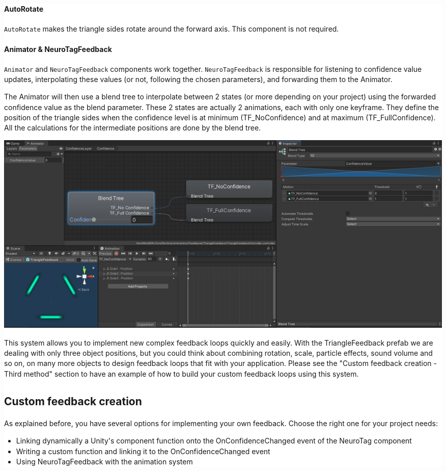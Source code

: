 #### AutoRotate

`AutoRotate` makes the triangle sides rotate around the forward axis. This component is not required. 

#### Animator & NeuroTagFeedback

`Animator` and `NeuroTagFeedback` components work together. `NeuroTagFeedback` is responsible for listening to confidence value updates, interpolating these values (or not, following the chosen parameters), and forwarding them to the Animator. 

The Animator will then use a blend tree to interpolate between 2 states (or more depending on your project) using the forwarded confidence value as the blend parameter. These 2 states are actually 2 animations, each with only one keyframe. They define the position of the triangle sides when the confidence level is at minimum (TF_NoConfidence) and at maximum (TF_FullConfidence). All the calculations for the intermediate positions are done by the blend tree. 

  ![animator](images/Feedback/animator.png)

This system allows you to implement new complex feedback loops quickly and easily. With the TriangleFeedback prefab we are dealing with only three object positions, but you could think about combining rotation, scale, particle effects, sound volume and so on, on many more objects to design feedback loops that fit with your application. Please see the "Custom feedback creation - Third method" section to have an example of how to build your custom feedback loops using this system. 

## Custom feedback creation

As explained before, you have several options for implementing your own feedback. Choose the right one for your project needs: 

- Linking dynamically a Unity's component function onto the OnConfidenceChanged event of the NeuroTag component 
- Writing a custom function and linking it to the OnConfidenceChanged event 
- Using NeuroTagFeedback with the animation system 
